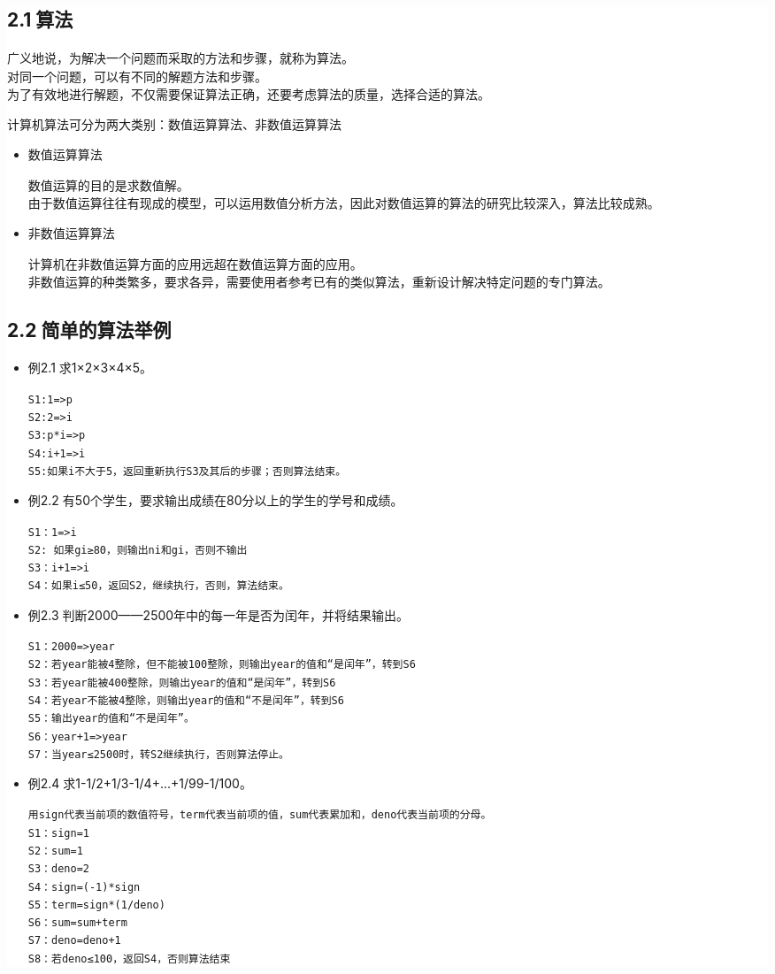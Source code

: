 ## 2.1 算法

广义地说，为解决一个问题而采取的方法和步骤，就称为算法。  
对同一个问题，可以有不同的解题方法和步骤。  
为了有效地进行解题，不仅需要保证算法正确，还要考虑算法的质量，选择合适的算法。

计算机算法可分为两大类别：数值运算算法、非数值运算算法  

- 数值运算算法

  数值运算的目的是求数值解。  
  由于数值运算往往有现成的模型，可以运用数值分析方法，因此对数值运算的算法的研究比较深入，算法比较成熟。
- 非数值运算算法

  计算机在非数值运算方面的应用远超在数值运算方面的应用。  
  非数值运算的种类繁多，要求各异，需要使用者参考已有的类似算法，重新设计解决特定问题的专门算法。

## 2.2 简单的算法举例

- 例2.1 求1×2×3×4×5。

  ```text
  S1:1=>p
  S2:2=>i
  S3:p*i=>p
  S4:i+1=>i
  S5:如果i不大于5，返回重新执行S3及其后的步骤；否则算法结束。
  ```

- 例2.2 有50个学生，要求输出成绩在80分以上的学生的学号和成绩。

  ```text
  S1：1=>i
  S2: 如果gi≥80，则输出ni和gi，否则不输出
  S3：i+1=>i
  S4：如果i≤50，返回S2，继续执行，否则，算法结束。
  ```

- 例2.3 判断2000——2500年中的每一年是否为闰年，并将结果输出。

  ```text
  S1：2000=>year
  S2：若year能被4整除，但不能被100整除，则输出year的值和“是闰年”，转到S6  
  S3：若year能被400整除，则输出year的值和“是闰年”，转到S6  
  S4：若year不能被4整除，则输出year的值和“不是闰年”，转到S6  
  S5：输出year的值和“不是闰年”。  
  S6：year+1=>year  
  S7：当year≤2500时，转S2继续执行，否则算法停止。
  ```

- 例2.4 求1-1/2+1/3-1/4+...+1/99-1/100。

  ```text
  用sign代表当前项的数值符号，term代表当前项的值，sum代表累加和，deno代表当前项的分母。
  S1：sign=1
  S2：sum=1
  S3：deno=2
  S4：sign=(-1)*sign
  S5：term=sign*(1/deno)
  S6：sum=sum+term
  S7：deno=deno+1
  S8：若deno≤100，返回S4，否则算法结束
  ```
